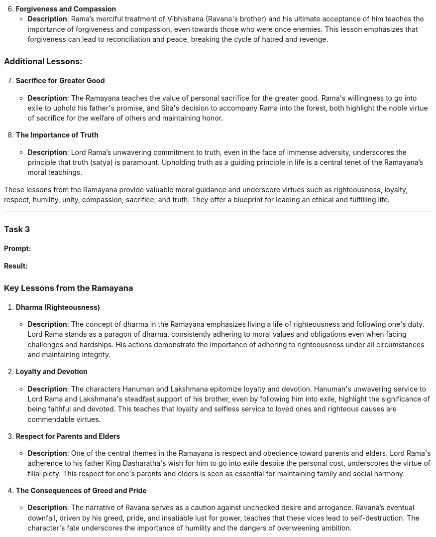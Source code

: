 6. **Forgiveness and Compassion**
   - **Description**: Rama’s merciful treatment of Vibhishana (Ravana's brother) and his ultimate acceptance of him teaches the importance of forgiveness and compassion, even towards those who were once enemies. This lesson emphasizes that forgiveness can lead to reconciliation and peace, breaking the cycle of hatred and revenge.

### Additional Lessons:

7. **Sacrifice for Greater Good**
   - **Description**: The Ramayana teaches the value of personal sacrifice for the greater good. Rama's willingness to go into exile to uphold his father's promise, and Sita's decision to accompany Rama into the forest, both highlight the noble virtue of sacrifice for the welfare of others and maintaining honor.

8. **The Importance of Truth**
   - **Description**: Lord Rama’s unwavering commitment to truth, even in the face of immense adversity, underscores the principle that truth (satya) is paramount. Upholding truth as a guiding principle in life is a central tenet of the Ramayana’s moral teachings.

These lessons from the Ramayana provide valuable moral guidance and underscore virtues such as righteousness, loyalty, respect, humility, unity, compassion, sacrifice, and truth. They offer a blueprint for leading an ethical and fulfilling life.

---

### Task 3

**Prompt:**


**Result:**
### Key Lessons from the Ramayana

1. **Dharma (Righteousness)**
   - **Description**: The concept of dharma in the Ramayana emphasizes living a life of righteousness and following one's duty. Lord Rama stands as a paragon of dharma, consistently adhering to moral values and obligations even when facing challenges and hardships. His actions demonstrate the importance of adhering to righteousness under all circumstances and maintaining integrity.

2. **Loyalty and Devotion**
   - **Description**: The characters Hanuman and Lakshmana epitomize loyalty and devotion. Hanuman's unwavering service to Lord Rama and Lakshmana's steadfast support of his brother, even by following him into exile, highlight the significance of being faithful and devoted. This teaches that loyalty and selfless service to loved ones and righteous causes are commendable virtues.

3. **Respect for Parents and Elders**
   - **Description**: One of the central themes in the Ramayana is respect and obedience toward parents and elders. Lord Rama's adherence to his father King Dasharatha's wish for him to go into exile despite the personal cost, underscores the virtue of filial piety. This respect for one's parents and elders is seen as essential for maintaining family and social harmony.

4. **The Consequences of Greed and Pride**
   - **Description**: The narrative of Ravana serves as a caution against unchecked desire and arrogance. Ravana’s eventual downfall, driven by his greed, pride, and insatiable lust for power, teaches that these vices lead to self-destruction. The character's fate underscores the importance of humility and the dangers of overweening ambition.
